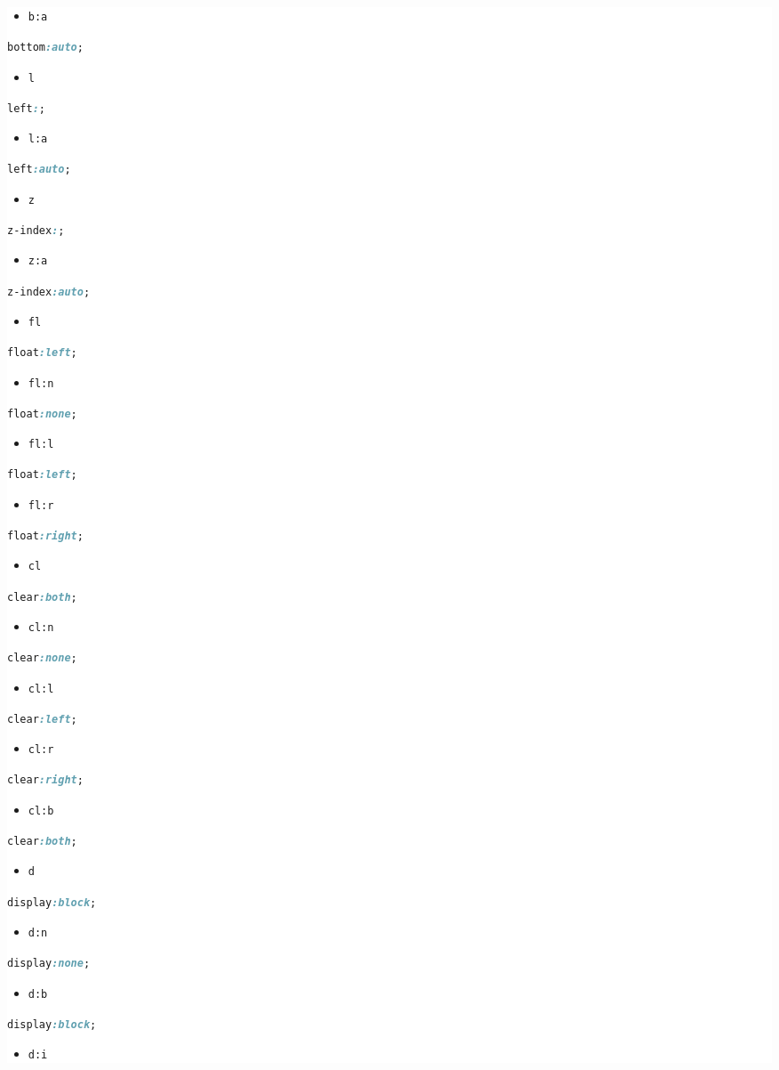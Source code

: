 ```css
```
- `b:a`
```css
bottom:auto;
```
- `l`
```css
left:;
```
- `l:a`
```css
left:auto;
```
- `z`
```css
z-index:;
```
- `z:a`
```css
z-index:auto;
```
- `fl`
```css
float:left;
```
- `fl:n`
```css
float:none;
```
- `fl:l`
```css
float:left;
```
- `fl:r`
```css
float:right;
```
- `cl`
```css
clear:both;
```
- `cl:n`
```css
clear:none;
```
- `cl:l`
```css
clear:left;
```
- `cl:r`
```css
clear:right;
```
- `cl:b`
```css
clear:both;
```
- `d`
```css
display:block;
```
- `d:n`
```css
display:none;
```
- `d:b`
```css
display:block;
```
- `d:i`